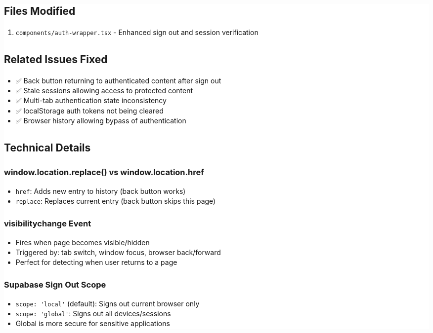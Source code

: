 ## Files Modified

1. `components/auth-wrapper.tsx` - Enhanced sign out and session verification

## Related Issues Fixed

- ✅ Back button returning to authenticated content after sign out
- ✅ Stale sessions allowing access to protected content
- ✅ Multi-tab authentication state inconsistency
- ✅ localStorage auth tokens not being cleared
- ✅ Browser history allowing bypass of authentication

## Technical Details

### window.location.replace() vs window.location.href
- `href`: Adds new entry to history (back button works)
- `replace`: Replaces current entry (back button skips this page)

### visibilitychange Event
- Fires when page becomes visible/hidden
- Triggered by: tab switch, window focus, browser back/forward
- Perfect for detecting when user returns to a page

### Supabase Sign Out Scope
- `scope: 'local'` (default): Signs out current browser only
- `scope: 'global'`: Signs out all devices/sessions
- Global is more secure for sensitive applications
